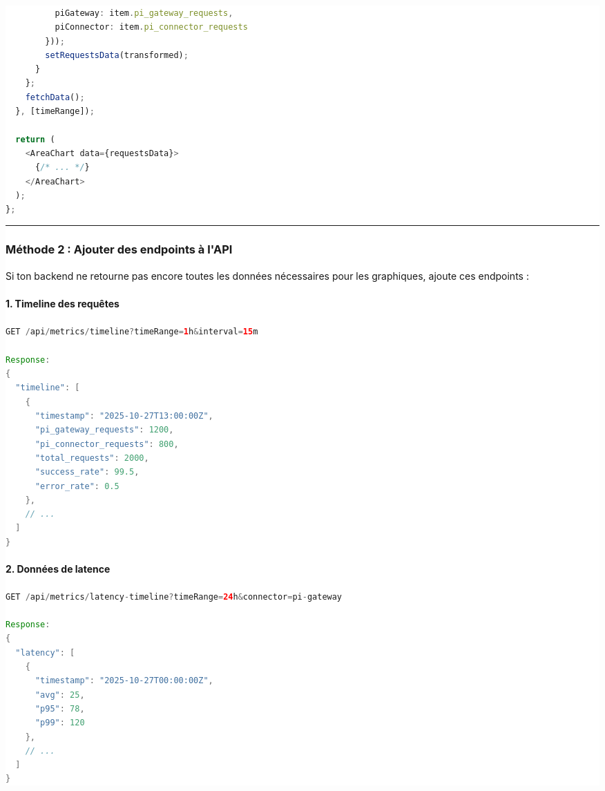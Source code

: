 ```javascript
          piGateway: item.pi_gateway_requests,
          piConnector: item.pi_connector_requests
        }));
        setRequestsData(transformed);
      }
    };
    fetchData();
  }, [timeRange]);
  
  return (
    <AreaChart data={requestsData}>
      {/* ... */}
    </AreaChart>
  );
};
```

---

### Méthode 2 : Ajouter des endpoints à l'API

Si ton backend ne retourne pas encore toutes les données nécessaires pour les graphiques, ajoute ces endpoints :

#### 1. Timeline des requêtes
```java
GET /api/metrics/timeline?timeRange=1h&interval=15m

Response:
{
  "timeline": [
    {
      "timestamp": "2025-10-27T13:00:00Z",
      "pi_gateway_requests": 1200,
      "pi_connector_requests": 800,
      "total_requests": 2000,
      "success_rate": 99.5,
      "error_rate": 0.5
    },
    // ...
  ]
}
```

#### 2. Données de latence
```java
GET /api/metrics/latency-timeline?timeRange=24h&connector=pi-gateway

Response:
{
  "latency": [
    {
      "timestamp": "2025-10-27T00:00:00Z",
      "avg": 25,
      "p95": 78,
      "p99": 120
    },
    // ...
  ]
}
```
